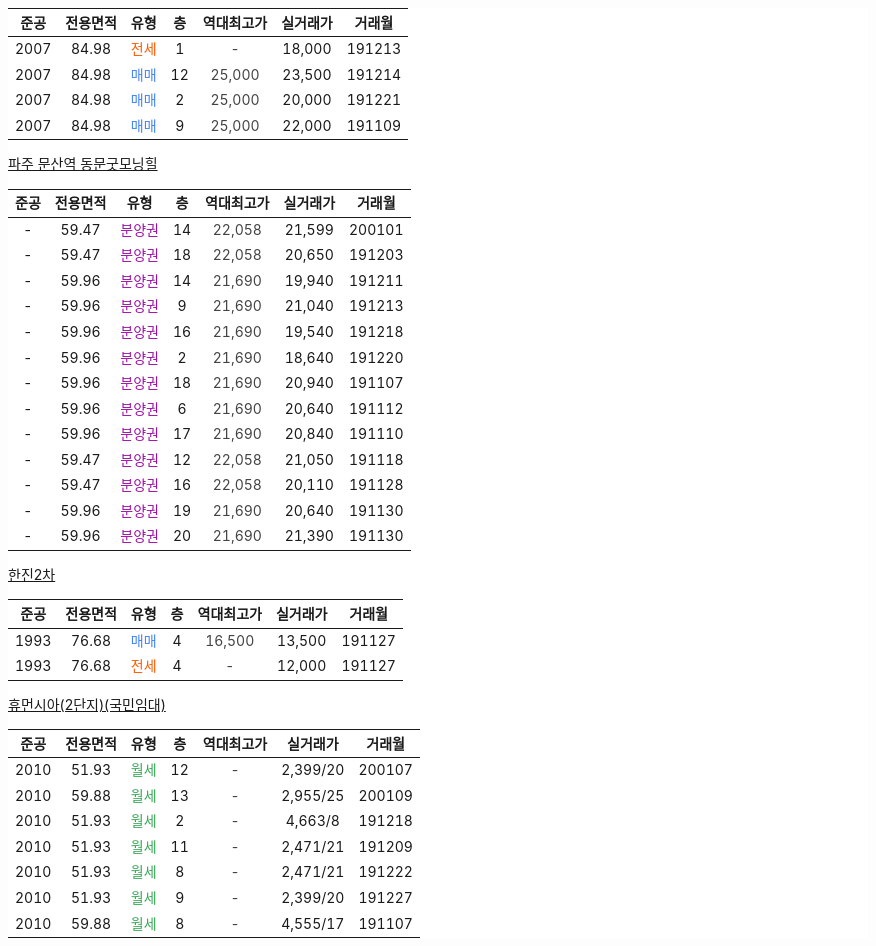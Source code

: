 |준공|전용면적|유형|층|역대최고가|실거래가|거래월|
|:---:|:---:|:---:|:---:|:---:|:---:|:---:|
|2007|84.98|<span style="color:#ff5a00">전세</span>|1|<span style="color:#444444">-</span>|18,000|191213|
|2007|84.98|<span style="color:#4285f3">매매</span>|12|<span style="color:#444444">25,000</span>|23,500|191214|
|2007|84.98|<span style="color:#4285f3">매매</span>|2|<span style="color:#444444">25,000</span>|20,000|191221|
|2007|84.98|<span style="color:#4285f3">매매</span>|9|<span style="color:#444444">25,000</span>|22,000|191109|

[파주 문산역 동문굿모닝힐](https://search.naver.com/search.naver?query=%EA%B2%BD%EA%B8%B0%EB%8F%84+%ED%8C%8C%EC%A3%BC%EC%8B%9C+%EB%AC%B8%EC%82%B0%EC%9D%8D+%EC%84%A0%EC%9C%A0%EB%A6%AC+%ED%8C%8C%EC%A3%BC+%EB%AC%B8%EC%82%B0%EC%97%AD+%EB%8F%99%EB%AC%B8%EA%B5%BF%EB%AA%A8%EB%8B%9D%ED%9E%90)

|준공|전용면적|유형|층|역대최고가|실거래가|거래월|
|:---:|:---:|:---:|:---:|:---:|:---:|:---:|
|-|59.47|<span style="color:#9C11A5">분양권</span>|14|<span style="color:#444444">22,058</span>|21,599|200101|
|-|59.47|<span style="color:#9C11A5">분양권</span>|18|<span style="color:#444444">22,058</span>|20,650|191203|
|-|59.96|<span style="color:#9C11A5">분양권</span>|14|<span style="color:#444444">21,690</span>|19,940|191211|
|-|59.96|<span style="color:#9C11A5">분양권</span>|9|<span style="color:#444444">21,690</span>|21,040|191213|
|-|59.96|<span style="color:#9C11A5">분양권</span>|16|<span style="color:#444444">21,690</span>|19,540|191218|
|-|59.96|<span style="color:#9C11A5">분양권</span>|2|<span style="color:#444444">21,690</span>|18,640|191220|
|-|59.96|<span style="color:#9C11A5">분양권</span>|18|<span style="color:#444444">21,690</span>|20,940|191107|
|-|59.96|<span style="color:#9C11A5">분양권</span>|6|<span style="color:#444444">21,690</span>|20,640|191112|
|-|59.96|<span style="color:#9C11A5">분양권</span>|17|<span style="color:#444444">21,690</span>|20,840|191110|
|-|59.47|<span style="color:#9C11A5">분양권</span>|12|<span style="color:#444444">22,058</span>|21,050|191118|
|-|59.47|<span style="color:#9C11A5">분양권</span>|16|<span style="color:#444444">22,058</span>|20,110|191128|
|-|59.96|<span style="color:#9C11A5">분양권</span>|19|<span style="color:#444444">21,690</span>|20,640|191130|
|-|59.96|<span style="color:#9C11A5">분양권</span>|20|<span style="color:#444444">21,690</span>|21,390|191130|

[한진2차](https://search.naver.com/search.naver?query=%EA%B2%BD%EA%B8%B0%EB%8F%84+%ED%8C%8C%EC%A3%BC%EC%8B%9C+%EB%AC%B8%EC%82%B0%EC%9D%8D+%EC%84%A0%EC%9C%A0%EB%A6%AC+%ED%95%9C%EC%A7%842%EC%B0%A8)

|준공|전용면적|유형|층|역대최고가|실거래가|거래월|
|:---:|:---:|:---:|:---:|:---:|:---:|:---:|
|1993|76.68|<span style="color:#4285f3">매매</span>|4|<span style="color:#444444">16,500</span>|13,500|191127|
|1993|76.68|<span style="color:#ff5a00">전세</span>|4|<span style="color:#444444">-</span>|12,000|191127|

[휴먼시아(2단지)(국민임대)](https://search.naver.com/search.naver?query=%EA%B2%BD%EA%B8%B0%EB%8F%84+%ED%8C%8C%EC%A3%BC%EC%8B%9C+%EB%AC%B8%EC%82%B0%EC%9D%8D+%EC%84%A0%EC%9C%A0%EB%A6%AC+%ED%9C%B4%EB%A8%BC%EC%8B%9C%EC%95%84%282%EB%8B%A8%EC%A7%80%29%28%EA%B5%AD%EB%AF%BC%EC%9E%84%EB%8C%80%29)

|준공|전용면적|유형|층|역대최고가|실거래가|거래월|
|:---:|:---:|:---:|:---:|:---:|:---:|:---:|
|2010|51.93|<span style="color:#34a853">월세</span>|12|<span style="color:#444444">-</span>|2,399/20|200107|
|2010|59.88|<span style="color:#34a853">월세</span>|13|<span style="color:#444444">-</span>|2,955/25|200109|
|2010|51.93|<span style="color:#34a853">월세</span>|2|<span style="color:#444444">-</span>|4,663/8|191218|
|2010|51.93|<span style="color:#34a853">월세</span>|11|<span style="color:#444444">-</span>|2,471/21|191209|
|2010|51.93|<span style="color:#34a853">월세</span>|8|<span style="color:#444444">-</span>|2,471/21|191222|
|2010|51.93|<span style="color:#34a853">월세</span>|9|<span style="color:#444444">-</span>|2,399/20|191227|
|2010|59.88|<span style="color:#34a853">월세</span>|8|<span style="color:#444444">-</span>|4,555/17|191107|